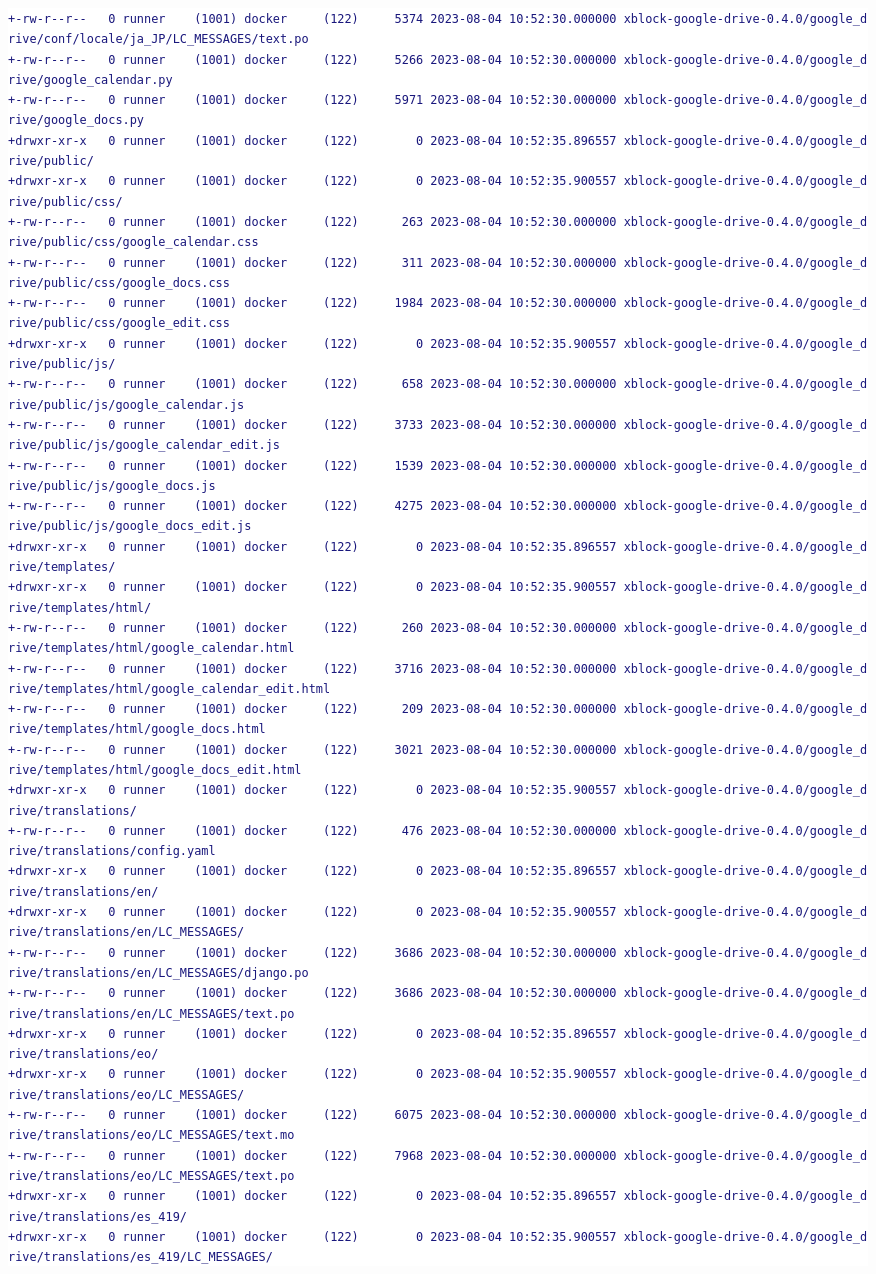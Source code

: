 ```diff
+-rw-r--r--   0 runner    (1001) docker     (122)     5374 2023-08-04 10:52:30.000000 xblock-google-drive-0.4.0/google_drive/conf/locale/ja_JP/LC_MESSAGES/text.po
+-rw-r--r--   0 runner    (1001) docker     (122)     5266 2023-08-04 10:52:30.000000 xblock-google-drive-0.4.0/google_drive/google_calendar.py
+-rw-r--r--   0 runner    (1001) docker     (122)     5971 2023-08-04 10:52:30.000000 xblock-google-drive-0.4.0/google_drive/google_docs.py
+drwxr-xr-x   0 runner    (1001) docker     (122)        0 2023-08-04 10:52:35.896557 xblock-google-drive-0.4.0/google_drive/public/
+drwxr-xr-x   0 runner    (1001) docker     (122)        0 2023-08-04 10:52:35.900557 xblock-google-drive-0.4.0/google_drive/public/css/
+-rw-r--r--   0 runner    (1001) docker     (122)      263 2023-08-04 10:52:30.000000 xblock-google-drive-0.4.0/google_drive/public/css/google_calendar.css
+-rw-r--r--   0 runner    (1001) docker     (122)      311 2023-08-04 10:52:30.000000 xblock-google-drive-0.4.0/google_drive/public/css/google_docs.css
+-rw-r--r--   0 runner    (1001) docker     (122)     1984 2023-08-04 10:52:30.000000 xblock-google-drive-0.4.0/google_drive/public/css/google_edit.css
+drwxr-xr-x   0 runner    (1001) docker     (122)        0 2023-08-04 10:52:35.900557 xblock-google-drive-0.4.0/google_drive/public/js/
+-rw-r--r--   0 runner    (1001) docker     (122)      658 2023-08-04 10:52:30.000000 xblock-google-drive-0.4.0/google_drive/public/js/google_calendar.js
+-rw-r--r--   0 runner    (1001) docker     (122)     3733 2023-08-04 10:52:30.000000 xblock-google-drive-0.4.0/google_drive/public/js/google_calendar_edit.js
+-rw-r--r--   0 runner    (1001) docker     (122)     1539 2023-08-04 10:52:30.000000 xblock-google-drive-0.4.0/google_drive/public/js/google_docs.js
+-rw-r--r--   0 runner    (1001) docker     (122)     4275 2023-08-04 10:52:30.000000 xblock-google-drive-0.4.0/google_drive/public/js/google_docs_edit.js
+drwxr-xr-x   0 runner    (1001) docker     (122)        0 2023-08-04 10:52:35.896557 xblock-google-drive-0.4.0/google_drive/templates/
+drwxr-xr-x   0 runner    (1001) docker     (122)        0 2023-08-04 10:52:35.900557 xblock-google-drive-0.4.0/google_drive/templates/html/
+-rw-r--r--   0 runner    (1001) docker     (122)      260 2023-08-04 10:52:30.000000 xblock-google-drive-0.4.0/google_drive/templates/html/google_calendar.html
+-rw-r--r--   0 runner    (1001) docker     (122)     3716 2023-08-04 10:52:30.000000 xblock-google-drive-0.4.0/google_drive/templates/html/google_calendar_edit.html
+-rw-r--r--   0 runner    (1001) docker     (122)      209 2023-08-04 10:52:30.000000 xblock-google-drive-0.4.0/google_drive/templates/html/google_docs.html
+-rw-r--r--   0 runner    (1001) docker     (122)     3021 2023-08-04 10:52:30.000000 xblock-google-drive-0.4.0/google_drive/templates/html/google_docs_edit.html
+drwxr-xr-x   0 runner    (1001) docker     (122)        0 2023-08-04 10:52:35.900557 xblock-google-drive-0.4.0/google_drive/translations/
+-rw-r--r--   0 runner    (1001) docker     (122)      476 2023-08-04 10:52:30.000000 xblock-google-drive-0.4.0/google_drive/translations/config.yaml
+drwxr-xr-x   0 runner    (1001) docker     (122)        0 2023-08-04 10:52:35.896557 xblock-google-drive-0.4.0/google_drive/translations/en/
+drwxr-xr-x   0 runner    (1001) docker     (122)        0 2023-08-04 10:52:35.900557 xblock-google-drive-0.4.0/google_drive/translations/en/LC_MESSAGES/
+-rw-r--r--   0 runner    (1001) docker     (122)     3686 2023-08-04 10:52:30.000000 xblock-google-drive-0.4.0/google_drive/translations/en/LC_MESSAGES/django.po
+-rw-r--r--   0 runner    (1001) docker     (122)     3686 2023-08-04 10:52:30.000000 xblock-google-drive-0.4.0/google_drive/translations/en/LC_MESSAGES/text.po
+drwxr-xr-x   0 runner    (1001) docker     (122)        0 2023-08-04 10:52:35.896557 xblock-google-drive-0.4.0/google_drive/translations/eo/
+drwxr-xr-x   0 runner    (1001) docker     (122)        0 2023-08-04 10:52:35.900557 xblock-google-drive-0.4.0/google_drive/translations/eo/LC_MESSAGES/
+-rw-r--r--   0 runner    (1001) docker     (122)     6075 2023-08-04 10:52:30.000000 xblock-google-drive-0.4.0/google_drive/translations/eo/LC_MESSAGES/text.mo
+-rw-r--r--   0 runner    (1001) docker     (122)     7968 2023-08-04 10:52:30.000000 xblock-google-drive-0.4.0/google_drive/translations/eo/LC_MESSAGES/text.po
+drwxr-xr-x   0 runner    (1001) docker     (122)        0 2023-08-04 10:52:35.896557 xblock-google-drive-0.4.0/google_drive/translations/es_419/
+drwxr-xr-x   0 runner    (1001) docker     (122)        0 2023-08-04 10:52:35.900557 xblock-google-drive-0.4.0/google_drive/translations/es_419/LC_MESSAGES/
```